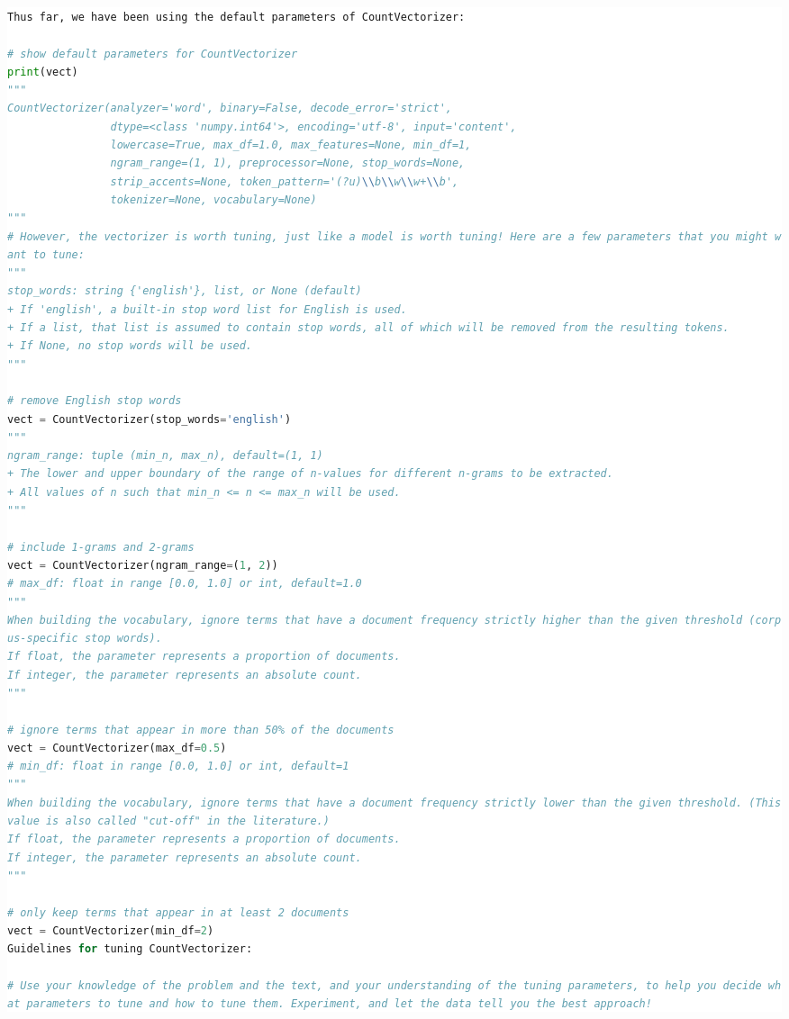 ```python
Thus far, we have been using the default parameters of CountVectorizer:

# show default parameters for CountVectorizer
print(vect)
"""
CountVectorizer(analyzer='word', binary=False, decode_error='strict',
                dtype=<class 'numpy.int64'>, encoding='utf-8', input='content',
                lowercase=True, max_df=1.0, max_features=None, min_df=1,
                ngram_range=(1, 1), preprocessor=None, stop_words=None,
                strip_accents=None, token_pattern='(?u)\\b\\w\\w+\\b',
                tokenizer=None, vocabulary=None)
"""
# However, the vectorizer is worth tuning, just like a model is worth tuning! Here are a few parameters that you might want to tune:
"""
stop_words: string {'english'}, list, or None (default)
+ If 'english', a built-in stop word list for English is used.
+ If a list, that list is assumed to contain stop words, all of which will be removed from the resulting tokens.
+ If None, no stop words will be used.
"""

# remove English stop words
vect = CountVectorizer(stop_words='english')
"""
ngram_range: tuple (min_n, max_n), default=(1, 1)
+ The lower and upper boundary of the range of n-values for different n-grams to be extracted.
+ All values of n such that min_n <= n <= max_n will be used.
"""

# include 1-grams and 2-grams
vect = CountVectorizer(ngram_range=(1, 2))
# max_df: float in range [0.0, 1.0] or int, default=1.0
"""
When building the vocabulary, ignore terms that have a document frequency strictly higher than the given threshold (corpus-specific stop words).
If float, the parameter represents a proportion of documents.
If integer, the parameter represents an absolute count.
"""

# ignore terms that appear in more than 50% of the documents
vect = CountVectorizer(max_df=0.5)
# min_df: float in range [0.0, 1.0] or int, default=1
"""
When building the vocabulary, ignore terms that have a document frequency strictly lower than the given threshold. (This value is also called "cut-off" in the literature.)
If float, the parameter represents a proportion of documents.
If integer, the parameter represents an absolute count.
"""

# only keep terms that appear in at least 2 documents
vect = CountVectorizer(min_df=2)
Guidelines for tuning CountVectorizer:

# Use your knowledge of the problem and the text, and your understanding of the tuning parameters, to help you decide what parameters to tune and how to tune them. Experiment, and let the data tell you the best approach!
```
